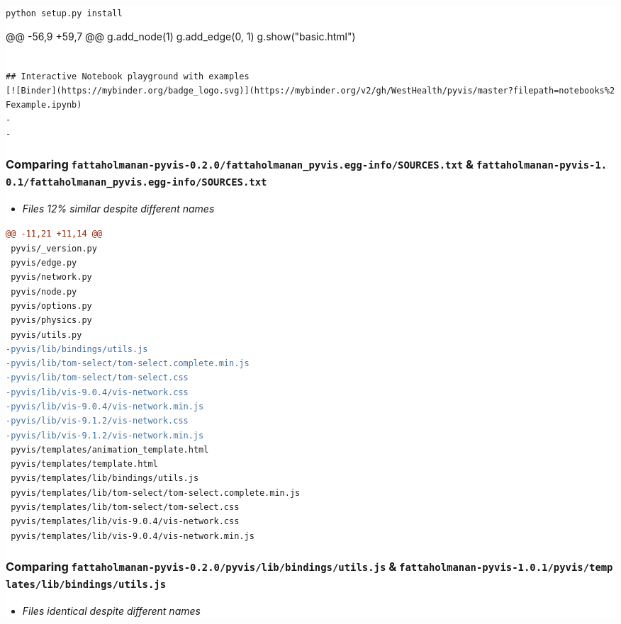  ```bash
 python setup.py install
 ```
 
@@ -56,9 +59,7 @@
 g.add_node(1)
 g.add_edge(0, 1)
 g.show("basic.html")
 ```
 
 ## Interactive Notebook playground with examples
 [![Binder](https://mybinder.org/badge_logo.svg)](https://mybinder.org/v2/gh/WestHealth/pyvis/master?filepath=notebooks%2Fexample.ipynb)
-
-
```

### Comparing `fattaholmanan-pyvis-0.2.0/fattaholmanan_pyvis.egg-info/SOURCES.txt` & `fattaholmanan-pyvis-1.0.1/fattaholmanan_pyvis.egg-info/SOURCES.txt`

 * *Files 12% similar despite different names*

```diff
@@ -11,21 +11,14 @@
 pyvis/_version.py
 pyvis/edge.py
 pyvis/network.py
 pyvis/node.py
 pyvis/options.py
 pyvis/physics.py
 pyvis/utils.py
-pyvis/lib/bindings/utils.js
-pyvis/lib/tom-select/tom-select.complete.min.js
-pyvis/lib/tom-select/tom-select.css
-pyvis/lib/vis-9.0.4/vis-network.css
-pyvis/lib/vis-9.0.4/vis-network.min.js
-pyvis/lib/vis-9.1.2/vis-network.css
-pyvis/lib/vis-9.1.2/vis-network.min.js
 pyvis/templates/animation_template.html
 pyvis/templates/template.html
 pyvis/templates/lib/bindings/utils.js
 pyvis/templates/lib/tom-select/tom-select.complete.min.js
 pyvis/templates/lib/tom-select/tom-select.css
 pyvis/templates/lib/vis-9.0.4/vis-network.css
 pyvis/templates/lib/vis-9.0.4/vis-network.min.js
```

### Comparing `fattaholmanan-pyvis-0.2.0/pyvis/lib/bindings/utils.js` & `fattaholmanan-pyvis-1.0.1/pyvis/templates/lib/bindings/utils.js`

 * *Files identical despite different names*
